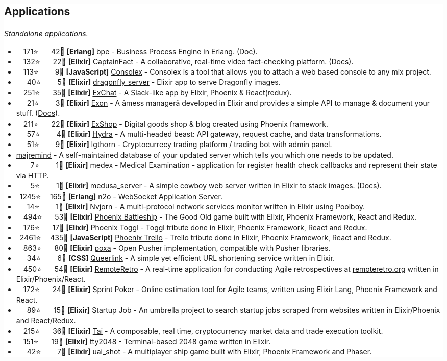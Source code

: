 ## Applications
*Standalone applications.*

* &ensp;&ensp;171⭐ &ensp;&ensp;&ensp;42🍴 **[Erlang]** [bpe](https://github.com/spawnproc/bpe) - Business Process Engine in Erlang. ([Doc](https://bpe.n2o.space)).
* &ensp;&ensp;132⭐ &ensp;&ensp;&ensp;22🍴 **[Elixir]** [CaptainFact](https://github.com/CaptainFact/captain-fact-api) - A collaborative, real-time video fact-checking platform. ([Docs](https://captainfact.io/)).
* &ensp;&ensp;113⭐ &ensp;&ensp;&ensp;&ensp;9🍴 **[JavaScript]** [Consolex](https://github.com/sivsushruth/consolex) - Consolex is a tool that allows you to attach a web based console to any mix project.
* &ensp;&ensp;&ensp;40⭐ &ensp;&ensp;&ensp;&ensp;5🍴 **[Elixir]** [dragonfly_server](https://github.com/cloud8421/dragonfly-server) - Elixir app to serve Dragonfly images.
* &ensp;&ensp;251⭐ &ensp;&ensp;&ensp;35🍴 **[Elixir]** [ExChat](https://github.com/tony612/exchat) - A Slack-like app by Elixir, Phoenix & React(redux).
* &ensp;&ensp;&ensp;21⭐ &ensp;&ensp;&ensp;&ensp;3🍴 **[Elixir]** [Exon](https://github.com/tchoutri/Exon) - A âmess managerâ developed in Elixir and provides a simple API to manage & document your stuff. ([Docs](https://hexdocs.pm/exon/readme.html)).
* &ensp;&ensp;211⭐ &ensp;&ensp;&ensp;22🍴 **[Elixir]** [ExShop](https://github.com/authentic-pixels/ex-shop) - Digital goods shop & blog created using Phoenix framework.
* &ensp;&ensp;&ensp;57⭐ &ensp;&ensp;&ensp;&ensp;4🍴 **[Elixir]** [Hydra](https://github.com/doomspork/hydra) - A multi-headed beast: API gateway, request cache, and data transformations.
* &ensp;&ensp;&ensp;51⭐ &ensp;&ensp;&ensp;&ensp;9🍴 **[Elixir]** [Igthorn](https://github.com/Frathon/Igthorn) - Cryptocurrecy trading platform / trading bot with admin panel.
* [majremind](https://bitbucket.org/Anwen/majremind) - A self-maintained database of your updated server which tells you which one needs to be updated.
* &ensp;&ensp;&ensp;&ensp;7⭐ &ensp;&ensp;&ensp;&ensp;1🍴 **[Elixir]** [medex](https://github.com/xerions/medex) - Medical Examination - application for register health check callbacks and represent their state via HTTP.
* &ensp;&ensp;&ensp;&ensp;5⭐ &ensp;&ensp;&ensp;&ensp;1🍴 **[Elixir]** [medusa_server](https://github.com/IcaliaLabs/medusa_server) - A simple cowboy web server written in Elixir to stack images. ([Docs](https://hexdocs.pm/medusa/0.2.0/api-reference.html)).
* &ensp;1245⭐ &ensp;&ensp;165🍴 **[Erlang]** [n2o](https://github.com/synrc/n2o) - WebSocket Application Server.
* &ensp;&ensp;&ensp;14⭐ &ensp;&ensp;&ensp;&ensp;1🍴 **[Elixir]** [Nvjorn](https://github.com/tchoutri/Nvjorn) - A multi-protocol network services monitor written in Elixir using Poolboy.
* &ensp;&ensp;494⭐ &ensp;&ensp;&ensp;53🍴 **[Elixir]** [Phoenix Battleship](https://github.com/bigardone/phoenix-battleship) - The Good Old game built with Elixir, Phoenix Framework, React and Redux.
* &ensp;&ensp;176⭐ &ensp;&ensp;&ensp;17🍴 **[Elixir]** [Phoenix Toggl](https://github.com/bigardone/phoenix-toggl) - Toggl tribute done in Elixir, Phoenix Framework, React and Redux.
* &ensp;2461⭐ &ensp;&ensp;435🍴 **[JavaScript]** [Phoenix Trello](https://github.com/bigardone/phoenix-trello) - Trello tribute done in Elixir, Phoenix Framework, React and Redux.
* &ensp;&ensp;863⭐ &ensp;&ensp;&ensp;80🍴 **[Elixir]** [poxa](https://github.com/edgurgel/poxa) - Open Pusher implementation, compatible with Pusher libraries.
* &ensp;&ensp;&ensp;34⭐ &ensp;&ensp;&ensp;&ensp;6🍴 **[CSS]** [Queerlink](https://github.com/Queertoo/Queerlink) - A simple yet efficient URL shortening service written in Elixir.
* &ensp;&ensp;450⭐ &ensp;&ensp;&ensp;54🍴 **[Elixir]** [RemoteRetro](https://github.com/stride-nyc/remote_retro) - A real-time application for conducting Agile retrospectives at [remoteretro.org](https://remoteretro.org) written in Elixir/Phoenix/React.
* &ensp;&ensp;172⭐ &ensp;&ensp;&ensp;24🍴 **[Elixir]** [Sprint Poker](https://github.com/elpassion/sprint-poker) - Online estimation tool for Agile teams, written using Elixir Lang, Phoenix Framework and React.
* &ensp;&ensp;&ensp;89⭐ &ensp;&ensp;&ensp;15🍴 **[Elixir]** [Startup Job](https://github.com/tsurupin/job_search) - An umbrella project to search startup jobs scraped from websites written in Elixir/Phoenix and React/Redux.
* &ensp;&ensp;215⭐ &ensp;&ensp;&ensp;36🍴 **[Elixir]** [Tai](https://github.com/fremantle-capital/tai) - A composable, real time, cryptocurrency market data and trade execution toolkit.
* &ensp;&ensp;151⭐ &ensp;&ensp;&ensp;19🍴 **[Elixir]** [tty2048](https://github.com/lexmag/tty2048) - Terminal-based 2048 game written in Elixir.
* &ensp;&ensp;&ensp;42⭐ &ensp;&ensp;&ensp;&ensp;7🍴 **[Elixir]** [uai_shot](https://github.com/sergioaugrod/uai_shot) - A multiplayer ship game built with Elixir, Phoenix Framework and Phaser.